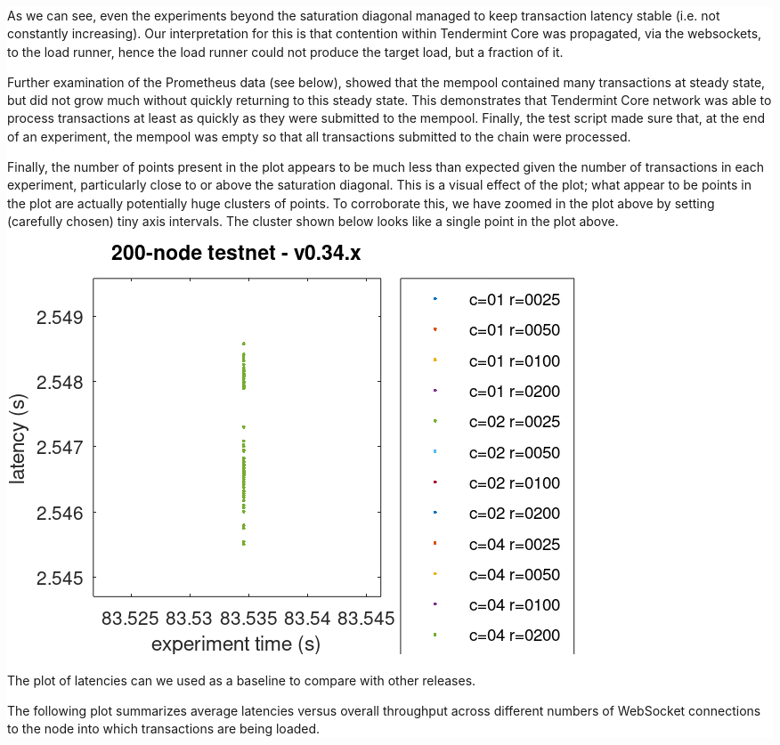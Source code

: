 As we can see, even the experiments beyond the saturation diagonal managed to keep
transaction latency stable (i.e. not constantly increasing).
Our interpretation for this is that contention within Tendermint Core was propagated,
via the websockets, to the load runner,
hence the load runner could not produce the target load, but a fraction of it.

Further examination of the Prometheus data (see below), showed that the mempool contained many transactions
at steady state, but did not grow much without quickly returning to this steady state. This demonstrates
that Tendermint Core network was able to process transactions at least as quickly as they
were submitted to the mempool. Finally, the test script made sure that, at the end of an experiment, the
mempool was empty so that all transactions submitted to the chain were processed.

Finally, the number of points present in the plot appears to be much less than expected given the
number of transactions in each experiment, particularly close to or above the saturation diagonal.
This is a visual effect of the plot; what appear to be points in the plot are actually potentially huge
clusters of points. To corroborate this, we have zoomed in the plot above by setting (carefully chosen)
tiny axis intervals. The cluster shown below looks like a single point in the plot above.

![all-latencies-zoomed](./img/v034_200node_latencies_zoomed.png)

The plot of latencies can we used as a baseline to compare with other releases.

The following plot summarizes average latencies versus overall throughput
across different numbers of WebSocket connections to the node into which
transactions are being loaded.
